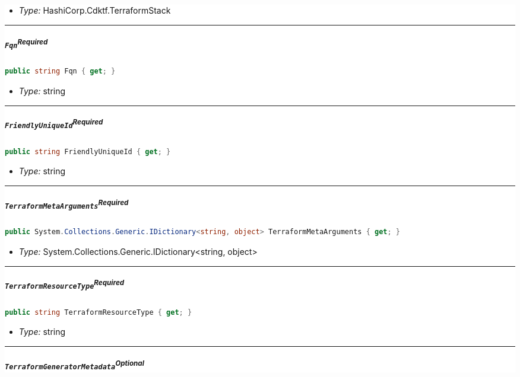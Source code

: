 - *Type:* HashiCorp.Cdktf.TerraformStack

---

##### `Fqn`<sup>Required</sup> <a name="Fqn" id="@cdktf/provider-gitlab.integrationJenkins.IntegrationJenkins.property.fqn"></a>

```csharp
public string Fqn { get; }
```

- *Type:* string

---

##### `FriendlyUniqueId`<sup>Required</sup> <a name="FriendlyUniqueId" id="@cdktf/provider-gitlab.integrationJenkins.IntegrationJenkins.property.friendlyUniqueId"></a>

```csharp
public string FriendlyUniqueId { get; }
```

- *Type:* string

---

##### `TerraformMetaArguments`<sup>Required</sup> <a name="TerraformMetaArguments" id="@cdktf/provider-gitlab.integrationJenkins.IntegrationJenkins.property.terraformMetaArguments"></a>

```csharp
public System.Collections.Generic.IDictionary<string, object> TerraformMetaArguments { get; }
```

- *Type:* System.Collections.Generic.IDictionary<string, object>

---

##### `TerraformResourceType`<sup>Required</sup> <a name="TerraformResourceType" id="@cdktf/provider-gitlab.integrationJenkins.IntegrationJenkins.property.terraformResourceType"></a>

```csharp
public string TerraformResourceType { get; }
```

- *Type:* string

---

##### `TerraformGeneratorMetadata`<sup>Optional</sup> <a name="TerraformGeneratorMetadata" id="@cdktf/provider-gitlab.integrationJenkins.IntegrationJenkins.property.terraformGeneratorMetadata"></a>
